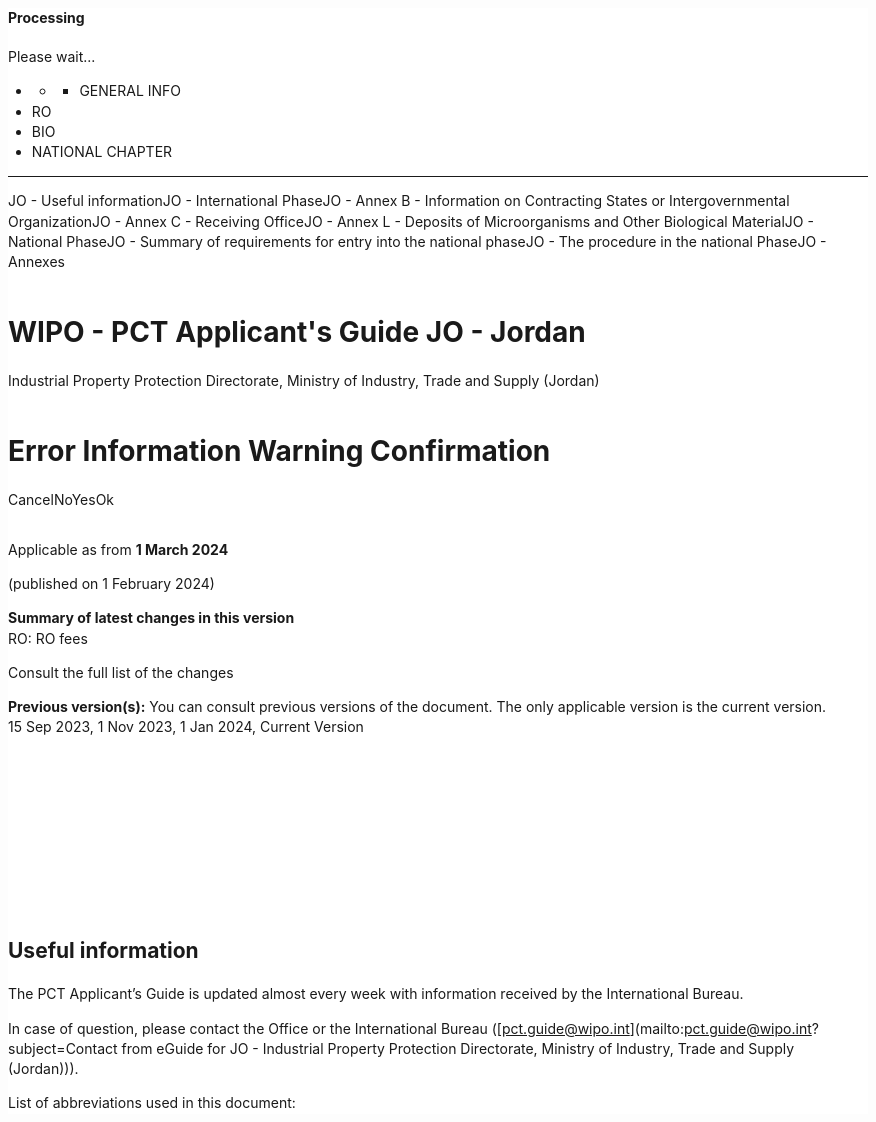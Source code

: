 ####  Processing

Please wait...

  *   *   * GENERAL INFO
  * RO
  * BIO
  * NATIONAL CHAPTER
  *   *   *   
JO - Useful informationJO - International PhaseJO - Annex B - Information on
Contracting States or Intergovernmental OrganizationJO - Annex C - Receiving
OfficeJO - Annex L - Deposits of Microorganisms and Other Biological
MaterialJO - National PhaseJO - Summary of requirements for entry into the
national phaseJO - The procedure in the national PhaseJO - Annexes

#  WIPO - PCT Applicant's Guide JO - Jordan  
Industrial Property Protection Directorate, Ministry of Industry, Trade and
Supply (Jordan)

#  Error Information Warning Confirmation

  

CancelNoYesOk

##

Applicable as from  **1 March 2024**

(published on 1 February 2024)

  
**Summary of latest changes in this version**  
RO: RO fees  
  
Consult the full list of the changes  

  
**Previous version(s):** You can consult previous versions of the document.
The only applicable version is the current version.  
15 Sep 2023, 1 Nov 2023, 1 Jan 2024, Current Version

![](/eGuide/javax.faces.resource/spacer/dot_clear.gif.xhtml?ln=primefaces&v=6.1)

##  Useful information

The PCT Applicant’s Guide is updated almost every week with information
received by the International Bureau.

In case of question, please contact the Office or the International Bureau
([pct.guide@wipo.int](mailto:pct.guide@wipo.int?subject=Contact from eGuide
for JO - Industrial Property Protection Directorate, Ministry of Industry,
Trade and Supply \(Jordan\))).

List of abbreviations used in this document:
